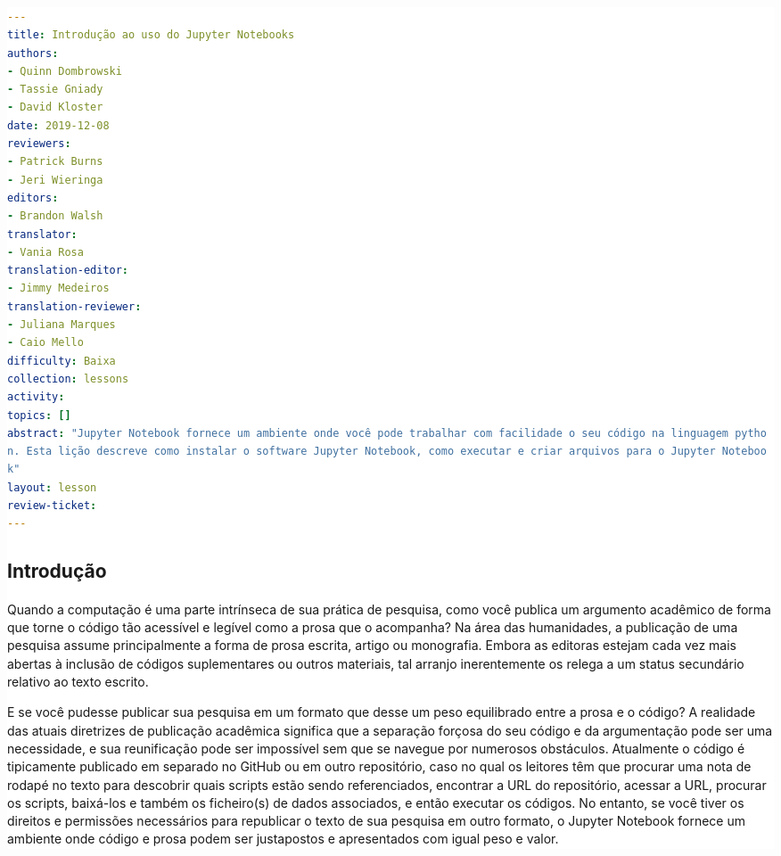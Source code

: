 ```yaml
---
title: Introdução ao uso do Jupyter Notebooks
authors: 
- Quinn Dombrowski 
- Tassie Gniady
- David Kloster
date: 2019-12-08 
reviewers:
- Patrick Burns
- Jeri Wieringa
editors:
- Brandon Walsh
translator:
- Vania Rosa
translation-editor:
- Jimmy Medeiros
translation-reviewer:
- Juliana Marques
- Caio Mello
difficulty: Baixa
collection: lessons
activity: 
topics: []
abstract: "Jupyter Notebook fornece um ambiente onde você pode trabalhar com facilidade o seu código na linguagem python. Esta lição descreve como instalar o software Jupyter Notebook, como executar e criar arquivos para o Jupyter Notebook"
layout: lesson
review-ticket: 
---
```




## Introdução

Quando a computação é uma parte intrínseca de sua prática de pesquisa, como você publica um argumento acadêmico de forma que torne o código tão acessível e legível como a prosa que o acompanha? Na área das humanidades, a publicação de uma pesquisa assume principalmente a forma de prosa escrita, artigo ou monografia. Embora as editoras estejam cada vez mais abertas à inclusão de códigos suplementares ou outros materiais, tal arranjo inerentemente os relega a um status secundário relativo ao texto escrito.


E se você pudesse publicar sua pesquisa em um formato que desse um peso equilibrado entre a prosa e o código? A realidade das atuais diretrizes de publicação acadêmica significa que a separação forçosa do seu código e da argumentação pode ser uma necessidade, e sua reunificação pode ser impossível sem que se navegue por numerosos obstáculos. Atualmente o código é tipicamente publicado em separado no GitHub ou em outro repositório, caso no qual os leitores têm que procurar uma nota de rodapé no texto para descobrir quais scripts estão sendo referenciados, encontrar a URL do repositório, acessar a URL, procurar os scripts, baixá-los e também os ficheiro(s) de dados associados, e então executar os códigos. No entanto, se você tiver os direitos e permissões necessários para republicar o texto de sua pesquisa em outro formato, o Jupyter Notebook fornece um ambiente onde código e prosa podem ser justapostos e apresentados com igual peso e valor.
